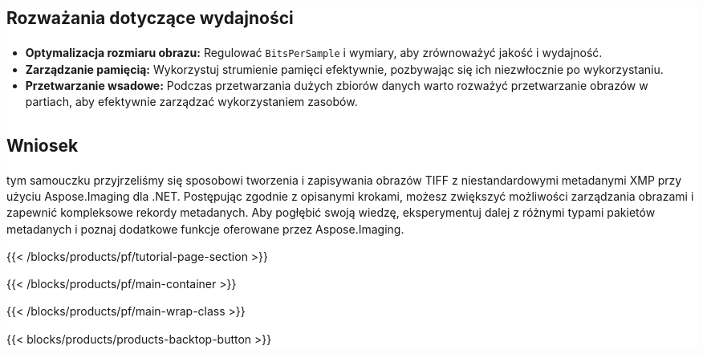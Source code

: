 ## Rozważania dotyczące wydajności
- **Optymalizacja rozmiaru obrazu:** Regulować `BitsPerSample` i wymiary, aby zrównoważyć jakość i wydajność.
- **Zarządzanie pamięcią:** Wykorzystuj strumienie pamięci efektywnie, pozbywając się ich niezwłocznie po wykorzystaniu.
- **Przetwarzanie wsadowe:** Podczas przetwarzania dużych zbiorów danych warto rozważyć przetwarzanie obrazów w partiach, aby efektywnie zarządzać wykorzystaniem zasobów.

## Wniosek
tym samouczku przyjrzeliśmy się sposobowi tworzenia i zapisywania obrazów TIFF z niestandardowymi metadanymi XMP przy użyciu Aspose.Imaging dla .NET. Postępując zgodnie z opisanymi krokami, możesz zwiększyć możliwości zarządzania obrazami i zapewnić kompleksowe rekordy metadanych. Aby pogłębić swoją wiedzę, eksperymentuj dalej z różnymi typami pakietów metadanych i poznaj dodatkowe funkcje oferowane przez Aspose.Imaging.

{{< /blocks/products/pf/tutorial-page-section >}}

{{< /blocks/products/pf/main-container >}}

{{< /blocks/products/pf/main-wrap-class >}}

{{< blocks/products/products-backtop-button >}}